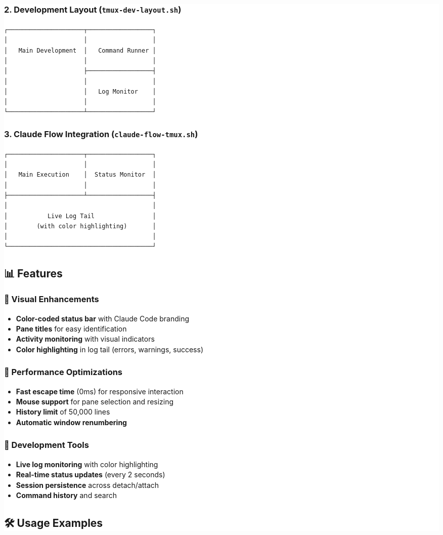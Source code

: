 ### 2. Development Layout (`tmux-dev-layout.sh`)
```
┌─────────────────────┬──────────────────┐
│                     │                  │
│   Main Development  │   Command Runner │
│                     │                  │
│                     ├──────────────────┤
│                     │                  │
│                     │   Log Monitor    │
│                     │                  │
└─────────────────────┴──────────────────┘
```

### 3. Claude Flow Integration (`claude-flow-tmux.sh`)
```
┌─────────────────────┬──────────────────┐
│                     │                  │
│   Main Execution    │  Status Monitor  │
│                     │                  │
├─────────────────────┴──────────────────┤
│                                        │
│           Live Log Tail                │
│        (with color highlighting)       │
│                                        │
└────────────────────────────────────────┘
```

## 📊 Features

### 🎨 Visual Enhancements
- **Color-coded status bar** with Claude Code branding
- **Pane titles** for easy identification
- **Activity monitoring** with visual indicators
- **Color highlighting** in log tail (errors, warnings, success)

### 🚀 Performance Optimizations
- **Fast escape time** (0ms) for responsive interaction
- **Mouse support** for pane selection and resizing
- **History limit** of 50,000 lines
- **Automatic window renumbering**

### 🔧 Development Tools
- **Live log monitoring** with color highlighting
- **Real-time status updates** (every 2 seconds)
- **Session persistence** across detach/attach
- **Command history** and search

## 🛠️ Usage Examples
